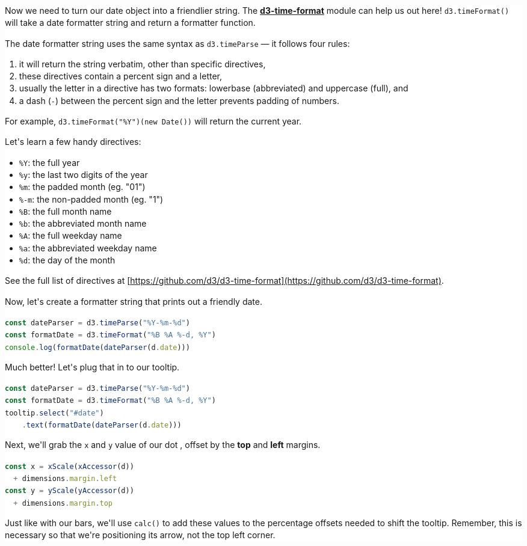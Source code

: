 Now we need to turn our date object into a friendlier string. The [**d3-time-format**](https://github.com/d3/d3-time-format) module can help us out here! `d3.timeFormat()` will take a date formatter string and return a formatter function.

The date formatter string uses the same syntax as `d3.timeParse` — it follows four rules:

1. it will return the string verbatim, other than specific directives,
2. these directives contain a percent sign and a letter,
3. usually the letter in a directive has two formats: lowerbase (abbreviated) and uppercase (full), and
4. a dash (`-`) between the percent sign and the letter prevents padding of numbers.


For example, `d3.timeFormat("%Y")(new Date())` will return the current year.

Let's learn a few handy directives:

- `%Y`: the full year
- `%y`: the last two digits of the year
- `%m`: the padded month (eg. "01")
- `%-m`: the non-padded month (eg. "1")
- `%B`: the full month name
- `%b`: the abbreviated month name
- `%A`: the full weekday name
- `%a`: the abbreviated weekday name
- `%d`: the day of the month

See the full list of directives at [https://github.com/d3/d3-time-format](https://github.com/d3/d3-time-format).

Now, let's create a formatter string that prints out a friendly date.

```javascript
const dateParser = d3.timeParse("%Y-%m-%d")
const formatDate = d3.timeFormat("%B %A %-d, %Y")
console.log(formatDate(dateParser(d.date)))
```

Much better! Let's plug that in to our tooltip.

```javascript
const dateParser = d3.timeParse("%Y-%m-%d")
const formatDate = d3.timeFormat("%B %A %-d, %Y")
tooltip.select("#date")
    .text(formatDate(dateParser(d.date)))
```

Next, we'll grab the `x` and `y` value of our dot , offset by the **top** and **left** margins.

```javascript
const x = xScale(xAccessor(d))
  + dimensions.margin.left
const y = yScale(yAccessor(d))
  + dimensions.margin.top
```

Just like with our bars, we'll use `calc()` to add these values to the percentage offsets needed to shift the tooltip. Remember, this is necessary so that we're positioning its arrow, not the top left corner.
